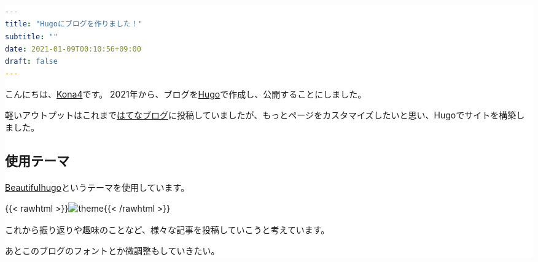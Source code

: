 ```yaml
---
title: "Hugoにブログを作りました！"
subtitle: ""
date: 2021-01-09T00:10:56+09:00
draft: false
---
```


こんにちは、[Kona4](https://twitter.com/YoKaU2)です。
2021年から、ブログを[Hugo](https://gohugo.io/)で作成し、公開することにしました。

軽いアウトプットはこれまで[はてなブログ](https://konakomoti.hatenablog.com/)に投稿していましたが、もっとページをカスタマイズしたいと思い、Hugoでサイトを構築しました。



## 使用テーマ

[Beautifulhugo](https://themes.gohugo.io/beautifulhugo/)というテーマを使用しています。  

{{< rawhtml >}}<img src="/img/2021-01-08-first.jpeg" alt="theme" width=100%>{{< /rawhtml >}}

  
これから振り返りや趣味のことなど、様々な記事を投稿していこうと考えています。

あとこのブログのフォントとか微調整もしていきたい。
